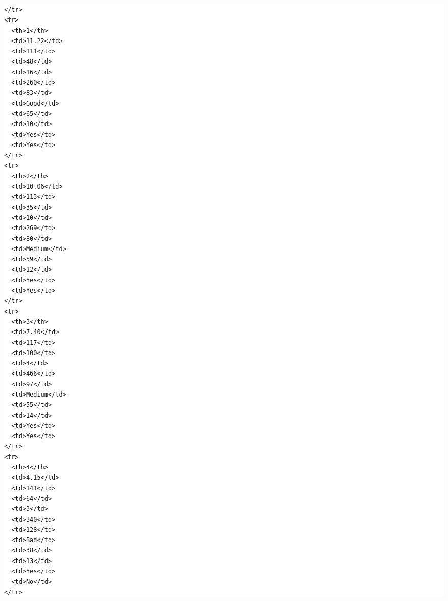     </tr>
    <tr>
      <th>1</th>
      <td>11.22</td>
      <td>111</td>
      <td>48</td>
      <td>16</td>
      <td>260</td>
      <td>83</td>
      <td>Good</td>
      <td>65</td>
      <td>10</td>
      <td>Yes</td>
      <td>Yes</td>
    </tr>
    <tr>
      <th>2</th>
      <td>10.06</td>
      <td>113</td>
      <td>35</td>
      <td>10</td>
      <td>269</td>
      <td>80</td>
      <td>Medium</td>
      <td>59</td>
      <td>12</td>
      <td>Yes</td>
      <td>Yes</td>
    </tr>
    <tr>
      <th>3</th>
      <td>7.40</td>
      <td>117</td>
      <td>100</td>
      <td>4</td>
      <td>466</td>
      <td>97</td>
      <td>Medium</td>
      <td>55</td>
      <td>14</td>
      <td>Yes</td>
      <td>Yes</td>
    </tr>
    <tr>
      <th>4</th>
      <td>4.15</td>
      <td>141</td>
      <td>64</td>
      <td>3</td>
      <td>340</td>
      <td>128</td>
      <td>Bad</td>
      <td>38</td>
      <td>13</td>
      <td>Yes</td>
      <td>No</td>
    </tr>
  </tbody>
</table>
</div>
